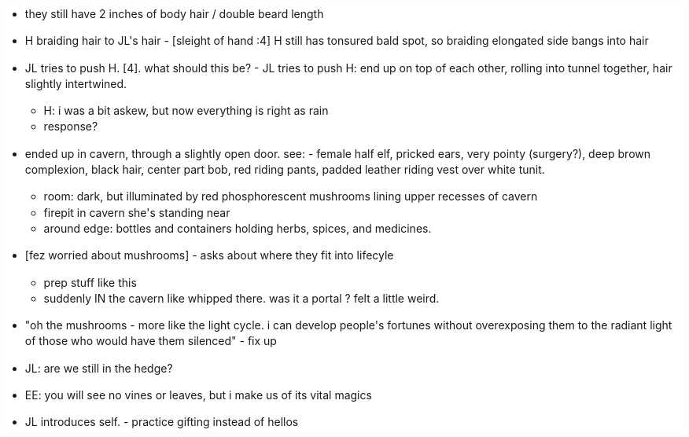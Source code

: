 - they still have 2 inches of body hair / double beard length

- H braiding hair to JL's hair - [sleight of hand :4] H still has tonsured bald spot, so braiding elongated side bangs into hair

    <!-- -->

- JL tries to push H. [4]. what should this be? - JL tries to push H: end up on top of each other, rolling into tunnel together, hair slightly intertwined.

    - H: i was a bit askew, but now everything is right as rain
    - response?

    <!-- -->

    <!-- -->

    <!-- -->

    <!-- -->

- ended up in cavern, through a slightly open door. see: - female half elf, pricked ears, very pointy (surgery?), deep brown complexion, black hair, center part bob, red riding pants, padded leather riding vest over white tunit.

    - room: dark, but illuminated by red phosphorescent mushrooms lining upper recesses of cavern
    - firepit in cavern she's standing near
    - around edge: bottles and containers holding herbs, spices, and medicines.

    <!-- -->

    <!-- -->

    <!-- -->

    <!-- -->

- [fez worried about mushrooms] - asks about where they fit into lifecyle

    - prep stuff like this
    - suddenly IN the cavern like whipped there. was it a portal ? felt a little weird.

    <!-- -->

    <!-- -->

    <!-- -->

    <!-- -->

- "oh the mushrooms - more like the light cycle. i can develop people's fortunes without overexposing them to the radiant light of those who would have them silenced" - fix up

    <!-- -->

- JL: are we still in the hedge?

- EE: you will see no vines or leaves, but i make us of its vital magics

- JL introduces self. - practice gifting instead of hellos

    <!-- -->
